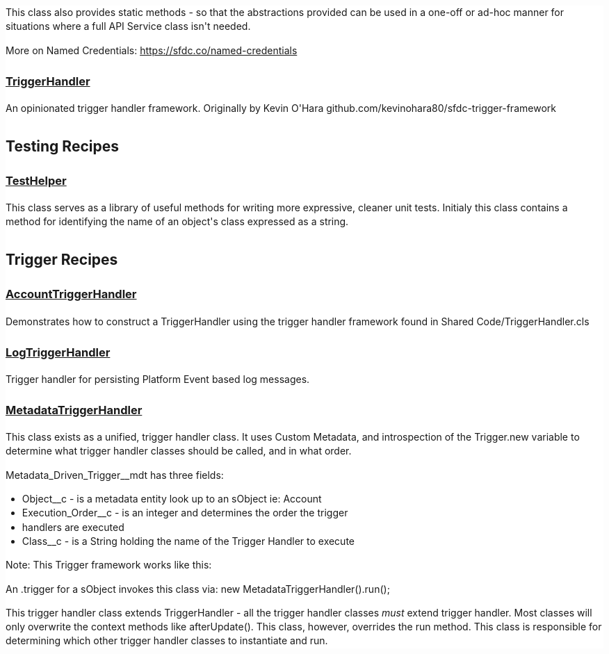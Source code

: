 This class also provides static methods - so that the abstractions 
provided can be used in a one-off or ad-hoc manner for situations 
where a full API Service class isn&#x27;t needed. 
 
More on Named Credentials: 
https://sfdc.co/named-credentials

### [TriggerHandler](shared-code/TriggerHandler.md)

An opinionated trigger handler framework. 
Originally by Kevin O&#x27;Hara github.com/kevinohara80/sfdc-trigger-framework

## Testing Recipes

### [TestHelper](testing-recipes/TestHelper.md)

This class serves as a library of useful methods for writing 
more expressive, cleaner unit tests. Initialy this class contains a method 
for identifying the name of an object&#x27;s class expressed as a string.

## Trigger Recipes

### [AccountTriggerHandler](trigger-recipes/AccountTriggerHandler.md)

Demonstrates how to construct a TriggerHandler using the 
trigger handler framework found in Shared Code/TriggerHandler.cls

### [LogTriggerHandler](trigger-recipes/LogTriggerHandler.md)

Trigger handler for persisting Platform Event based 
log messages.

### [MetadataTriggerHandler](trigger-recipes/MetadataTriggerHandler.md)

This class exists as a unified, trigger handler class. It 
uses Custom Metadata, and introspection of the Trigger.new variable to 
determine what trigger handler classes should be called, and in what order. 
 
Metadata_Driven_Trigger__mdt has three fields: 
* Object__c - is a metadata entity look up to an sObject ie: Account 
* Execution_Order__c - is an integer and determines the order the trigger 
*   handlers are executed 
* Class__c - is a String holding the name of the Trigger Handler to execute 
 
Note: This Trigger framework works like this: 
 
An .trigger for a sObject invokes this class via: 
new MetadataTriggerHandler().run(); 
 
This trigger handler class extends TriggerHandler - all the trigger handler 
classes _must_ extend trigger handler. Most classes will only overwrite the 
context methods like afterUpdate(). This class, however, overrides the run 
method. This class is responsible for determining which other trigger 
handler classes to instantiate and run. 
 